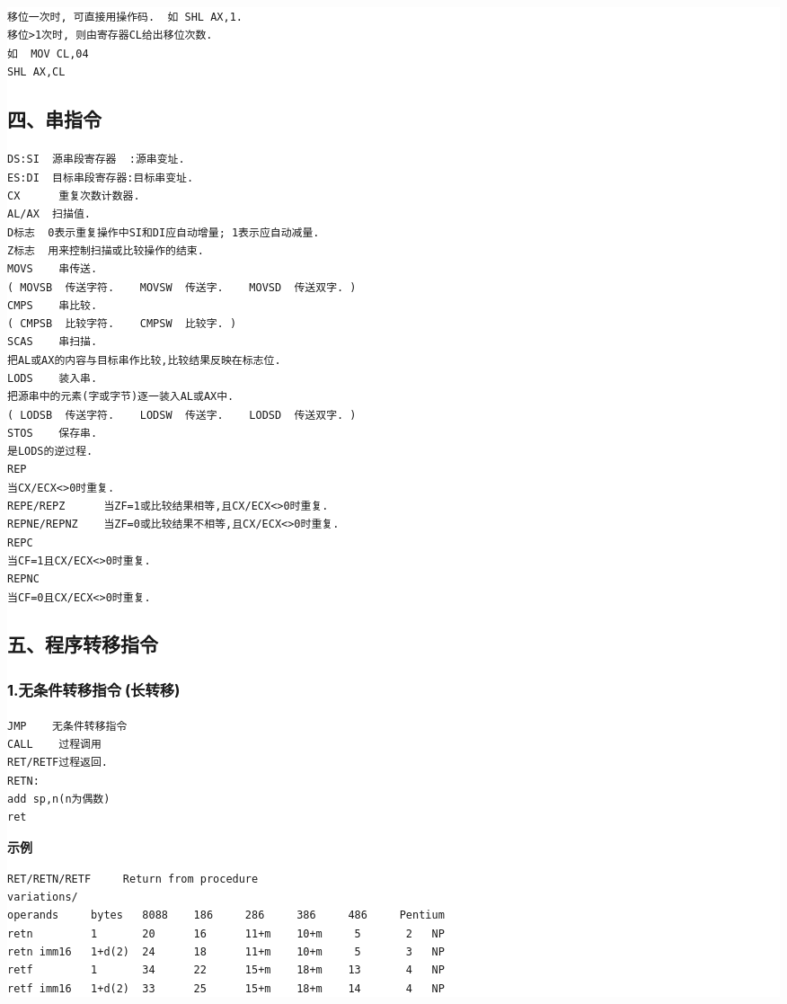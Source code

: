     移位一次时, 可直接用操作码.  如 SHL AX,1.
    移位>1次时, 则由寄存器CL给出移位次数.
    如  MOV CL,04
    SHL AX,CL

## 四、串指令

    DS:SI  源串段寄存器  :源串变址.
    ES:DI  目标串段寄存器:目标串变址.
    CX      重复次数计数器.
    AL/AX  扫描值.
    D标志  0表示重复操作中SI和DI应自动增量; 1表示应自动减量.
    Z标志  用来控制扫描或比较操作的结束.
    MOVS    串传送.
    ( MOVSB  传送字符.    MOVSW  传送字.    MOVSD  传送双字. )
    CMPS    串比较.
    ( CMPSB  比较字符.    CMPSW  比较字. ) 
    SCAS    串扫描.
    把AL或AX的内容与目标串作比较,比较结果反映在标志位. 
    LODS    装入串.
    把源串中的元素(字或字节)逐一装入AL或AX中. 
    ( LODSB  传送字符.    LODSW  传送字.    LODSD  传送双字. )
    STOS    保存串.
    是LODS的逆过程.
    REP
    当CX/ECX<>0时重复.
    REPE/REPZ      当ZF=1或比较结果相等,且CX/ECX<>0时重复.
    REPNE/REPNZ    当ZF=0或比较结果不相等,且CX/ECX<>0时重复.
    REPC
    当CF=1且CX/ECX<>0时重复.
    REPNC
    当CF=0且CX/ECX<>0时重复.

## 五、程序转移指令

### 1.无条件转移指令 (长转移)

    JMP    无条件转移指令
    CALL    过程调用
    RET/RETF过程返回.
    RETN:
    add sp,n(n为偶数)
    ret

 **示例**

    RET/RETN/RETF     Return from procedure
    variations/
    operands     bytes   8088    186     286     386     486     Pentium
    retn         1       20      16      11+m    10+m     5       2   NP
    retn imm16   1+d(2)  24      18      11+m    10+m     5       3   NP
    retf         1       34      22      15+m    18+m    13       4   NP
    retf imm16   1+d(2)  33      25      15+m    18+m    14       4   NP
